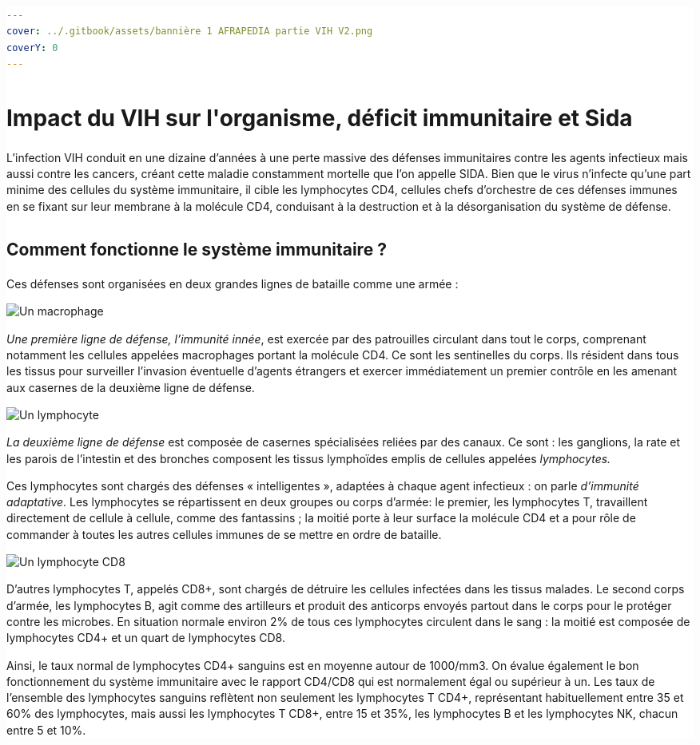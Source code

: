 ```yaml
---
cover: ../.gitbook/assets/bannière 1 AFRAPEDIA partie VIH V2.png
coverY: 0
---
```


# Impact du VIH sur l'organisme, déficit immunitaire et Sida

L’infection VIH conduit en une dizaine d’années à une perte massive des défenses immunitaires contre les agents infectieux mais aussi contre les cancers, créant cette maladie constamment mortelle que l’on appelle SIDA. Bien que le virus n’infecte qu’une part minime des cellules du système immunitaire, il cible les lymphocytes CD4, cellules chefs d’orchestre de ces défenses immunes en se fixant sur leur membrane à la molécule CD4, conduisant à la destruction et à la désorganisation du système de défense.

## **Comment fonctionne le système immunitaire ?**

Ces défenses sont organisées en deux grandes lignes de bataille comme une armée :

![Un macrophage](<../.gitbook/assets/0 (4)>)

_Une première ligne de défense, l’immunité innée_, est exercée par des patrouilles circulant dans tout le corps, comprenant notamment les cellules appelées macrophages portant la molécule CD4. Ce sont les sentinelles du corps. Ils résident dans tous les tissus pour surveiller l’invasion éventuelle d’agents étrangers et exercer immédiatement un premier contrôle en les amenant aux casernes de la deuxième ligne de défense.

![Un lymphocyte](<../.gitbook/assets/1 (3)>)

_La deuxième ligne de défense_ est composée de casernes spécialisées reliées par des canaux. Ce sont : les ganglions, la rate et les parois de l’intestin et des bronches composent les tissus lymphoïdes emplis de cellules appelées _lymphocytes._

Ces lymphocytes sont chargés des défenses « intelligentes », adaptées à chaque agent infectieux : on parle _d’immunité adaptative_. Les lymphocytes se répartissent en deux groupes ou corps d’armée: le premier, les lymphocytes T, travaillent directement de cellule à cellule, comme des fantassins ; la moitié porte à leur surface la molécule CD4 et a pour rôle de commander à toutes les autres cellules immunes de se mettre en ordre de bataille.

![Un lymphocyte CD8](<../.gitbook/assets/2 (3)>)

D’autres lymphocytes T, appelés CD8+, sont chargés de détruire les cellules infectées dans les tissus malades. Le second corps d’armée, les lymphocytes B, agit comme des artilleurs et produit des anticorps envoyés partout dans le corps pour le protéger contre les microbes. En situation normale environ 2% de tous ces lymphocytes circulent dans le sang : la moitié est composée de lymphocytes CD4+ et un quart de lymphocytes CD8.&#x20;

Ainsi, le taux normal de lymphocytes CD4+ sanguins est en moyenne autour de 1000/mm3. On évalue également le bon fonctionnement du système immunitaire avec le rapport CD4/CD8 qui est normalement égal ou supérieur à un. Les taux de l’ensemble des lymphocytes sanguins reflètent non seulement les lymphocytes T CD4+, représentant habituellement entre 35 et 60% des lymphocytes, mais aussi les lymphocytes T CD8+, entre 15 et 35%, les lymphocytes B et les lymphocytes NK, chacun entre 5 et 10%.
